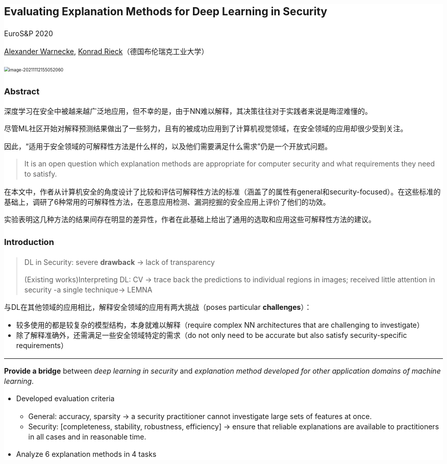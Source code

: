 
</div>
</details>

## Evaluating Explanation Methods for Deep Learning in Security

EuroS&P 2020

[Alexander Warnecke](https://www.tu-braunschweig.de/sec/team/alex), [Konrad Rieck](https://www.tu-braunschweig.de/sec/team/rieck)（德国布伦瑞克工业大学）

<img src="https://e0hyl.github.io/BLOG-OF-E0/images/2021-11-12-EvaluateIMLSecurity/image-20211112155052060.png" alt="image-20211112155052060" style="zoom:60%;" />

### **Abstract**

深度学习在安全中被越来越广泛地应用，但不幸的是，由于NN难以解释，其决策往往对于实践者来说是晦涩难懂的。

尽管ML社区开始对解释预测结果做出了一些努力，且有的被成功应用到了计算机视觉领域，在安全领域的应用却很少受到关注。

因此，“适用于安全领域的可解释性方法是什么样的，以及他们需要满足什么需求”仍是一个开放式问题。

> It is an open question which explanation methods are appropriate for computer security and what requirements they need to satisfy.

在本文中，作者从计算机安全的角度设计了比较和评估可解释性方法的标准（涵盖了的属性有general和security-focused）。在这些标准的基础上，调研了6种常用的可解释性方法，在恶意应用检测、漏洞挖掘的安全应用上评价了他们的功效。

实验表明这几种方法的结果间存在明显的差异性，作者在此基础上给出了通用的选取和应用这些可解释性方法的建议。



### **Introduction**

> DL in Security: severe **drawback** -> lack of transparency
>
> (Existing works)Interpreting DL: CV -> trace back the predictions to individual regions in images; received little attention in security -a single technique-> LEMNA

与DL在其他领域的应用相比，解释安全领域的应用有两大挑战（poses particular **challenges**）：

- 较多使用的都是较复杂的模型结构，本身就难以解释（require complex NN architectures that are challenging to investigate）
- 除了解释准确外，还需满足一些安全领域特定的需求（do not only need to be accurate but also satisfy security-specific requirements）

------

**Provide a bridge** between *deep learning in security* and *explanation method developed for other application domains of machine learning*.

- Developed evaluation criteria
  - General: accuracy, sparsity -> a security practitioner cannot investigate large sets of features at once.
  - Security: [completeness, stability, robustness, efficiency] -> ensure that reliable explanations are available to practitioners in all cases and in reasonable time.

- Analyze 6 explanation methods in 4 tasks
